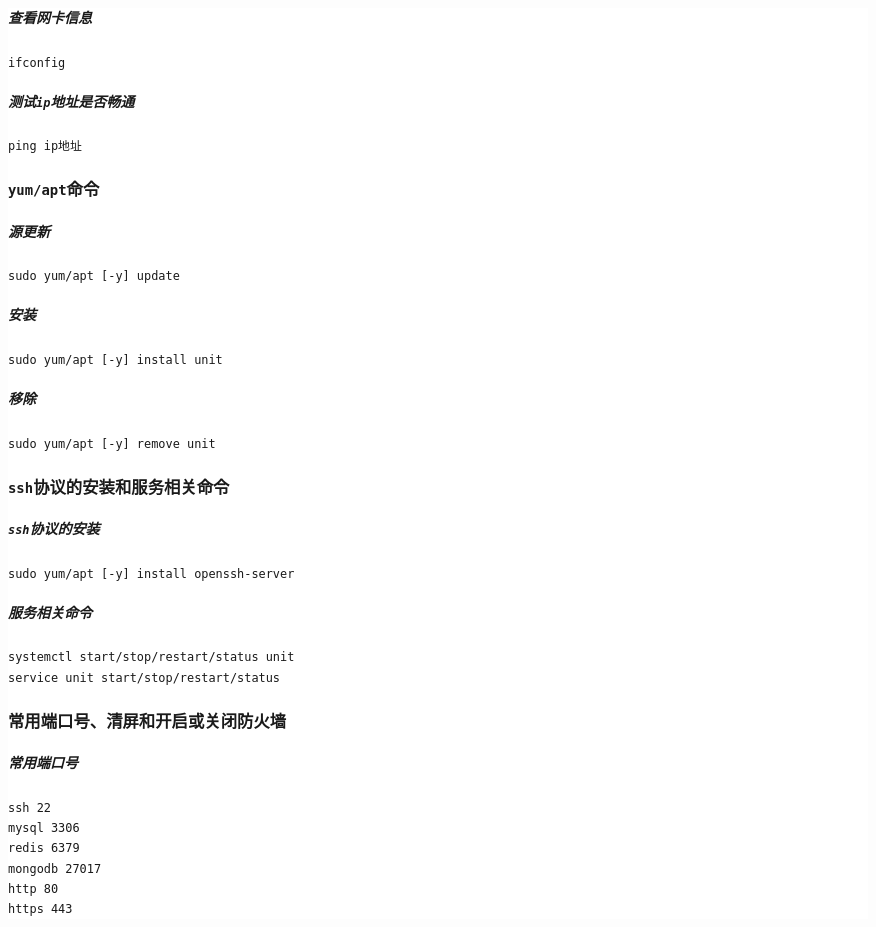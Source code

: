 ##### 查看网卡信息

```shell
ifconfig
```

##### 测试`ip`地址是否畅通

```shell
ping ip地址
```

### `yum/apt`命令

##### 源更新

```shell
sudo yum/apt [-y] update
```

##### 安装

```shell
sudo yum/apt [-y] install unit
```

##### 移除

```shell
sudo yum/apt [-y] remove unit
```

### `ssh`协议的安装和服务相关命令

##### `ssh`协议的安装

```shell
sudo yum/apt [-y] install openssh-server
```

##### 服务相关命令

```shell
systemctl start/stop/restart/status unit
service unit start/stop/restart/status
```

### 常用端口号、清屏和开启或关闭防火墙

##### 常用端口号

```shell
ssh 22
mysql 3306
redis 6379
mongodb 27017
http 80
https 443
```
